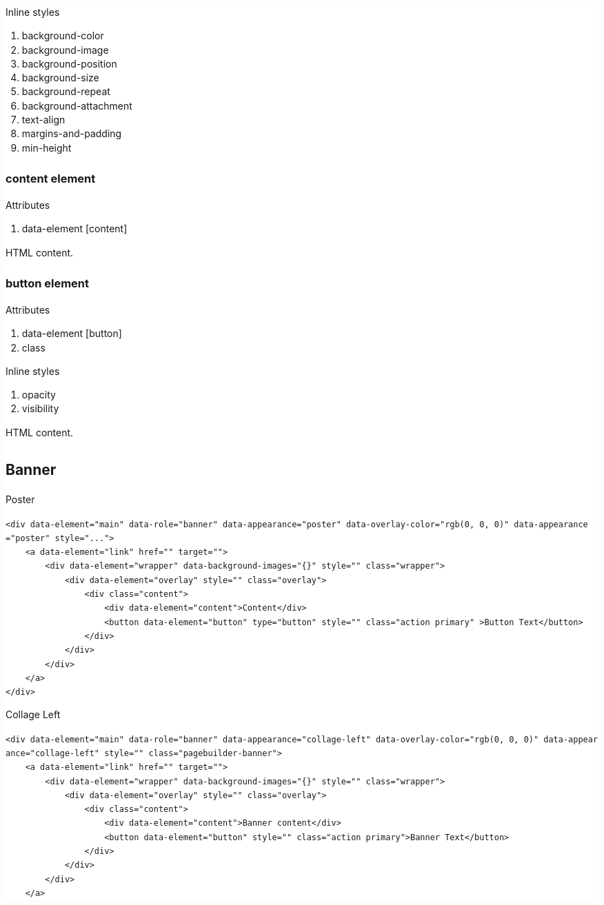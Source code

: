 Inline styles
1. background-color
2. background-image
3. background-position
4. background-size
5. background-repeat
6. background-attachment
7. text-align
8. margins-and-padding
9. min-height

### content element

Attributes
1. data-element [content]

HTML content.

### button element

Attributes
1. data-element [button]
2. class

Inline styles
1. opacity
2. visibility

HTML content.

## Banner

Poster

```
<div data-element="main" data-role="banner" data-appearance="poster" data-overlay-color="rgb(0, 0, 0)" data-appearance="poster" style="...">
    <a data-element="link" href="" target="">
        <div data-element="wrapper" data-background-images="{}" style="" class="wrapper">
            <div data-element="overlay" style="" class="overlay">
                <div class="content">
                    <div data-element="content">Content</div>
                    <button data-element="button" type="button" style="" class="action primary" >Button Text</button>
                </div>
            </div>
        </div>
    </a>
</div>
```

Collage Left

```
<div data-element="main" data-role="banner" data-appearance="collage-left" data-overlay-color="rgb(0, 0, 0)" data-appearance="collage-left" style="" class="pagebuilder-banner">
    <a data-element="link" href="" target="">
        <div data-element="wrapper" data-background-images="{}" style="" class="wrapper">
            <div data-element="overlay" style="" class="overlay">
                <div class="content">
                    <div data-element="content">Banner content</div>
                    <button data-element="button" style="" class="action primary">Banner Text</button>
                </div>
            </div>
        </div>
    </a>
```

[Introduction]: introduction.md
[Contribution guide]: ../CONTRIBUTING.md
[Installation guide]: install.md
[Developer documentation]: developer-documentation.md
[Architecture overview]: architecture-overview.md
[BlueFoot to PageBuilder data migration]: bluefoot-data-migration.md
[Third-party content type migration]: new-content-type-example.md
[Iconography]: iconography.md
[Add image uploader to content type]: image-uploader.md
[Module integration]: module-integration.md
[Additional data configuration]: custom-configuration.md
[Content type configuration]: content-type-configuration.md
[How to add a new content type]: how-to-add-new-content-type.md
[Events]: events.md
[Bindings]: bindings.md
[Master format]: master-format.md
[Visual select]: visual-select.md
[Reuse product conditions in content types]: product-conditions.md
[Store component master format as widget directive]: widget-directive.md
[Use the block chooser UI component]: block-chooser-component.md
[Use the inline text editing component]: inline-editing-component.md
[Render a backend content type preview]: content-type-preview.md
[Custom Toolbar]: toolbar.md
[Full width page layouts]: full-width-page-layouts.md
[Add custom logic to content types]: add-custom-logic.md
[Roadmap and Known Issues]: roadmap.md
[How to create custom PageBuilder content type container]: how-to-create-custom-content-type-container.md